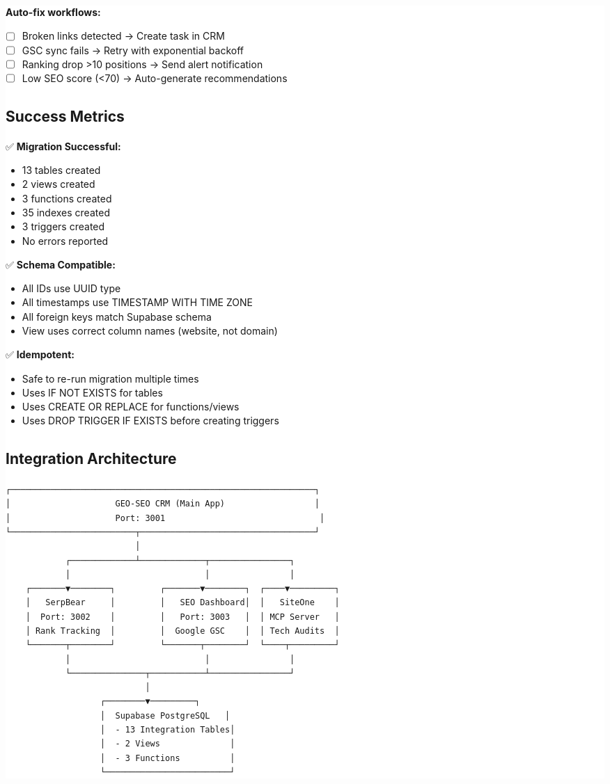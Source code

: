 **Auto-fix workflows:**
- [ ] Broken links detected → Create task in CRM
- [ ] GSC sync fails → Retry with exponential backoff
- [ ] Ranking drop >10 positions → Send alert notification
- [ ] Low SEO score (<70) → Auto-generate recommendations

## Success Metrics

✅ **Migration Successful:**
- 13 tables created
- 2 views created
- 3 functions created
- 35 indexes created
- 3 triggers created
- No errors reported

✅ **Schema Compatible:**
- All IDs use UUID type
- All timestamps use TIMESTAMP WITH TIME ZONE
- All foreign keys match Supabase schema
- View uses correct column names (website, not domain)

✅ **Idempotent:**
- Safe to re-run migration multiple times
- Uses IF NOT EXISTS for tables
- Uses CREATE OR REPLACE for functions/views
- Uses DROP TRIGGER IF EXISTS before creating triggers

## Integration Architecture

```
┌─────────────────────────────────────────────────────────────┐
│                     GEO-SEO CRM (Main App)                  │
│                     Port: 3001                               │
└─────────────────────────┬───────────────────────────────────┘
                          │
            ┌─────────────┴─────────────┬────────────────┐
            │                           │                │
    ┌───────▼────────┐         ┌───────▼────────┐  ┌────▼─────────┐
    │   SerpBear     │         │   SEO Dashboard│  │   SiteOne    │
    │  Port: 3002    │         │   Port: 3003   │  │ MCP Server   │
    │ Rank Tracking  │         │  Google GSC    │  │ Tech Audits  │
    └───────┬────────┘         └───────┬────────┘  └────┬─────────┘
            │                           │                │
            └───────────────┬───────────┴────────────────┘
                            │
                   ┌────────▼─────────┐
                   │  Supabase PostgreSQL   │
                   │  - 13 Integration Tables│
                   │  - 2 Views              │
                   │  - 3 Functions          │
                   └─────────────────────────┘
```
